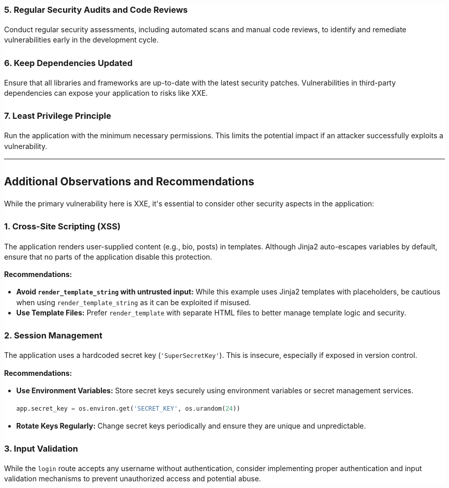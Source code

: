 ### **5. Regular Security Audits and Code Reviews**

Conduct regular security assessments, including automated scans and manual code reviews, to identify and remediate vulnerabilities early in the development cycle.

### **6. Keep Dependencies Updated**

Ensure that all libraries and frameworks are up-to-date with the latest security patches. Vulnerabilities in third-party dependencies can expose your application to risks like XXE.

### **7. Least Privilege Principle**

Run the application with the minimum necessary permissions. This limits the potential impact if an attacker successfully exploits a vulnerability.

---

## **Additional Observations and Recommendations**

While the primary vulnerability here is XXE, it's essential to consider other security aspects in the application:

### **1. Cross-Site Scripting (XSS)**

The application renders user-supplied content (e.g., bio, posts) in templates. Although Jinja2 auto-escapes variables by default, ensure that no parts of the application disable this protection.

**Recommendations:**
- **Avoid `render_template_string` with untrusted input:** While this example uses Jinja2 templates with placeholders, be cautious when using `render_template_string` as it can be exploited if misused.
- **Use Template Files:** Prefer `render_template` with separate HTML files to better manage template logic and security.

### **2. Session Management**

The application uses a hardcoded secret key (`'SuperSecretKey'`). This is insecure, especially if exposed in version control.

**Recommendations:**
- **Use Environment Variables:** Store secret keys securely using environment variables or secret management services.
  
  ```python
  app.secret_key = os.environ.get('SECRET_KEY', os.urandom(24))
  ```
  
- **Rotate Keys Regularly:** Change secret keys periodically and ensure they are unique and unpredictable.

### **3. Input Validation**

While the `login` route accepts any username without authentication, consider implementing proper authentication and input validation mechanisms to prevent unauthorized access and potential abuse.
